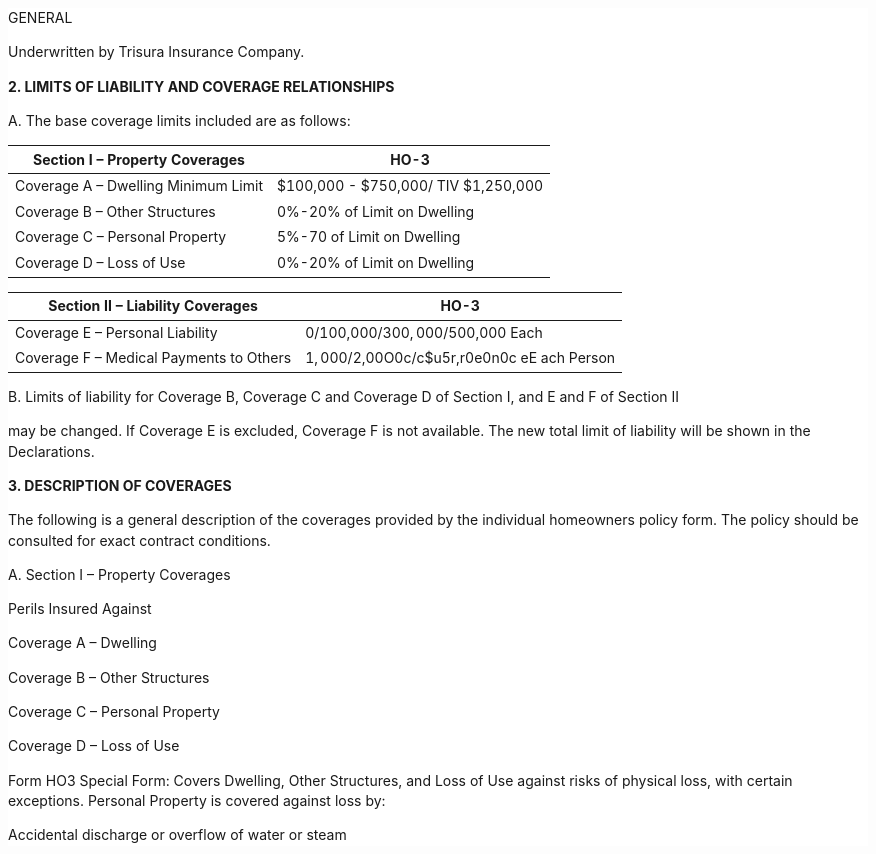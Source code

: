 GENERAL

Underwritten by Trisura Insurance Company.

**2. LIMITS OF LIABILITY AND COVERAGE RELATIONSHIPS**

A. The base coverage limits included are as follows:

|Section I – Property Coverages|HO-3|
|---|---|
|Coverage A – Dwelling Minimum Limit|$100,000 - $750,000/ TIV $1,250,000|
|Coverage B – Other Structures|0%-20% of Limit on Dwelling|
|Coverage C – Personal Property|5%-70 of Limit on Dwelling|
|Coverage D – Loss of Use|0%-20% of Limit on Dwelling|




|Section II – Liability Coverages|HO-3|
|---|---|
|Coverage E – Personal Liability|$0/$100,000/$300,000/$500,000 Each|
|Coverage F – Medical Payments to Others|$1,000/$2,00O0c/c$u5r,r0e0n0c eE ach Person|


B. Limits of liability for Coverage B, Coverage C and Coverage D of Section I, and E and F of Section II

may be changed. If Coverage E is excluded, Coverage F is not available. The new total limit of liability
will be shown in the Declarations.

**3. DESCRIPTION OF COVERAGES**

The following is a general description of the coverages provided by the individual homeowners policy
form. The policy should be consulted for exact contract conditions.

A. Section I – Property Coverages

Perils Insured Against


Coverage A – Dwelling


Coverage B – Other Structures


Coverage C – Personal Property


Coverage D – Loss of Use


Form HO3 Special Form: Covers Dwelling, Other Structures, and Loss of Use against risks of
physical loss, with certain exceptions. Personal Property is covered against loss by:


Accidental discharge or overflow of water or steam

